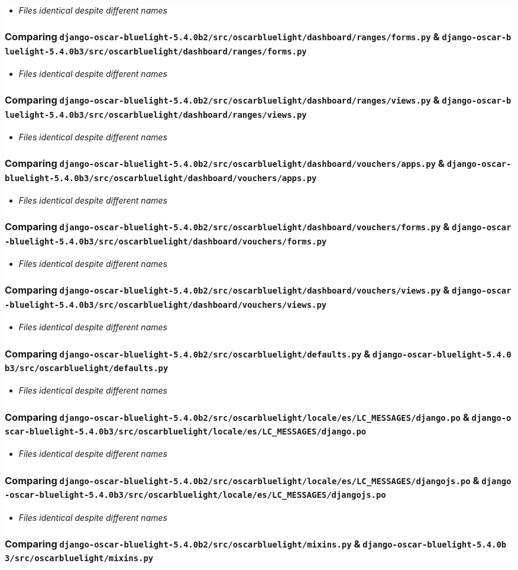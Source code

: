  * *Files identical despite different names*

### Comparing `django-oscar-bluelight-5.4.0b2/src/oscarbluelight/dashboard/ranges/forms.py` & `django-oscar-bluelight-5.4.0b3/src/oscarbluelight/dashboard/ranges/forms.py`

 * *Files identical despite different names*

### Comparing `django-oscar-bluelight-5.4.0b2/src/oscarbluelight/dashboard/ranges/views.py` & `django-oscar-bluelight-5.4.0b3/src/oscarbluelight/dashboard/ranges/views.py`

 * *Files identical despite different names*

### Comparing `django-oscar-bluelight-5.4.0b2/src/oscarbluelight/dashboard/vouchers/apps.py` & `django-oscar-bluelight-5.4.0b3/src/oscarbluelight/dashboard/vouchers/apps.py`

 * *Files identical despite different names*

### Comparing `django-oscar-bluelight-5.4.0b2/src/oscarbluelight/dashboard/vouchers/forms.py` & `django-oscar-bluelight-5.4.0b3/src/oscarbluelight/dashboard/vouchers/forms.py`

 * *Files identical despite different names*

### Comparing `django-oscar-bluelight-5.4.0b2/src/oscarbluelight/dashboard/vouchers/views.py` & `django-oscar-bluelight-5.4.0b3/src/oscarbluelight/dashboard/vouchers/views.py`

 * *Files identical despite different names*

### Comparing `django-oscar-bluelight-5.4.0b2/src/oscarbluelight/defaults.py` & `django-oscar-bluelight-5.4.0b3/src/oscarbluelight/defaults.py`

 * *Files identical despite different names*

### Comparing `django-oscar-bluelight-5.4.0b2/src/oscarbluelight/locale/es/LC_MESSAGES/django.po` & `django-oscar-bluelight-5.4.0b3/src/oscarbluelight/locale/es/LC_MESSAGES/django.po`

 * *Files identical despite different names*

### Comparing `django-oscar-bluelight-5.4.0b2/src/oscarbluelight/locale/es/LC_MESSAGES/djangojs.po` & `django-oscar-bluelight-5.4.0b3/src/oscarbluelight/locale/es/LC_MESSAGES/djangojs.po`

 * *Files identical despite different names*

### Comparing `django-oscar-bluelight-5.4.0b2/src/oscarbluelight/mixins.py` & `django-oscar-bluelight-5.4.0b3/src/oscarbluelight/mixins.py`
